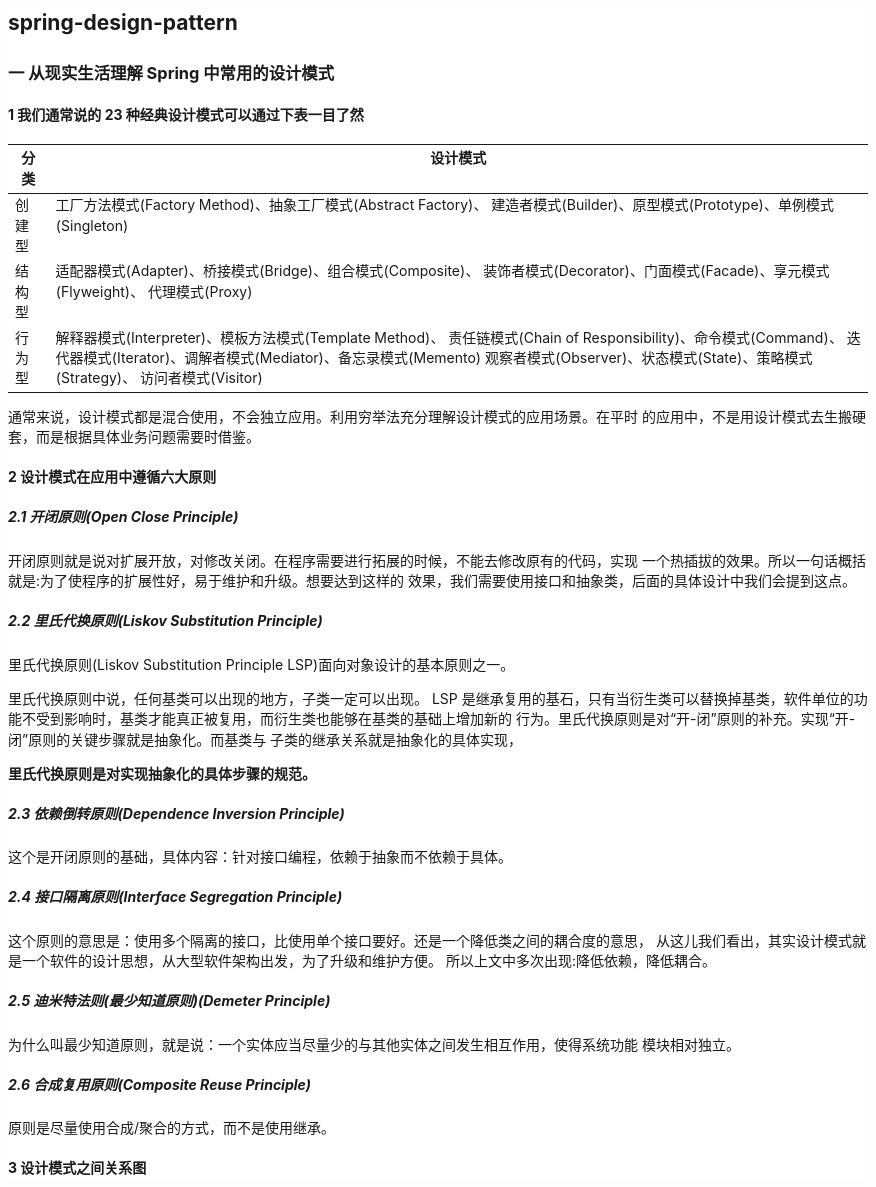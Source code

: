 ## spring-design-pattern

### 一 从现实生活理解 Spring 中常用的设计模式

#### 1 我们通常说的 23 种经典设计模式可以通过下表一目了然

| 分类   | 设计模式                                                     |
| ------ | ------------------------------------------------------------ |
| 创建型 | 工厂方法模式(Factory Method)、抽象工厂模式(Abstract Factory)、 建造者模式(Builder)、原型模式(Prototype)、单例模式(Singleton) |
| 结构型 | 适配器模式(Adapter)、桥接模式(Bridge)、组合模式(Composite)、 装饰者模式(Decorator)、门面模式(Facade)、享元模式(Flyweight)、 代理模式(Proxy) |
| 行为型 | 解释器模式(Interpreter)、模板方法模式(Template Method)、 责任链模式(Chain of Responsibility)、命令模式(Command)、 迭代器模式(Iterator)、调解者模式(Mediator)、备忘录模式(Memento) 观察者模式(Observer)、状态模式(State)、策略模式(Strategy)、 访问者模式(Visitor) |

通常来说，设计模式都是混合使用，不会独立应用。利用穷举法充分理解设计模式的应用场景。在平时
的应用中，不是用设计模式去生搬硬套，而是根据具体业务问题需要时借鉴。

#### 2 设计模式在应用中遵循六大原则

##### 2.1 开闭原则(Open Close Principle)

开闭原则就是说对扩展开放，对修改关闭。在程序需要进行拓展的时候，不能去修改原有的代码，实现
一个热插拔的效果。所以一句话概括就是:为了使程序的扩展性好，易于维护和升级。想要达到这样的
效果，我们需要使用接口和抽象类，后面的具体设计中我们会提到这点。

##### 2.2 里氏代换原则(Liskov Substitution Principle)

里氏代换原则(Liskov Substitution Principle LSP)面向对象设计的基本原则之一。

里氏代换原则中说，任何基类可以出现的地方，子类一定可以出现。 LSP 是继承复用的基石，只有当衍生类可以替换掉基类，软件单位的功能不受到影响时，基类才能真正被复用，而衍生类也能够在基类的基础上增加新的
行为。里氏代换原则是对“开-闭”原则的补充。实现“开-闭”原则的关键步骤就是抽象化。而基类与
子类的继承关系就是抽象化的具体实现，

**里氏代换原则是对实现抽象化的具体步骤的规范。**

##### 2.3 依赖倒转原则(Dependence Inversion Principle)

这个是开闭原则的基础，具体内容：针对接口编程，依赖于抽象而不依赖于具体。

##### 2.4 接口隔离原则(Interface Segregation Principle)

这个原则的意思是：使用多个隔离的接口，比使用单个接口要好。还是一个降低类之间的耦合度的意思，
从这儿我们看出，其实设计模式就是一个软件的设计思想，从大型软件架构出发，为了升级和维护方便。
所以上文中多次出现:降低依赖，降低耦合。

##### 2.5 迪米特法则(最少知道原则)(Demeter Principle)

为什么叫最少知道原则，就是说：一个实体应当尽量少的与其他实体之间发生相互作用，使得系统功能
模块相对独立。

##### 2.6 合成复用原则(Composite Reuse Principle)

原则是尽量使用合成/聚合的方式，而不是使用继承。

#### 3 设计模式之间关系图
